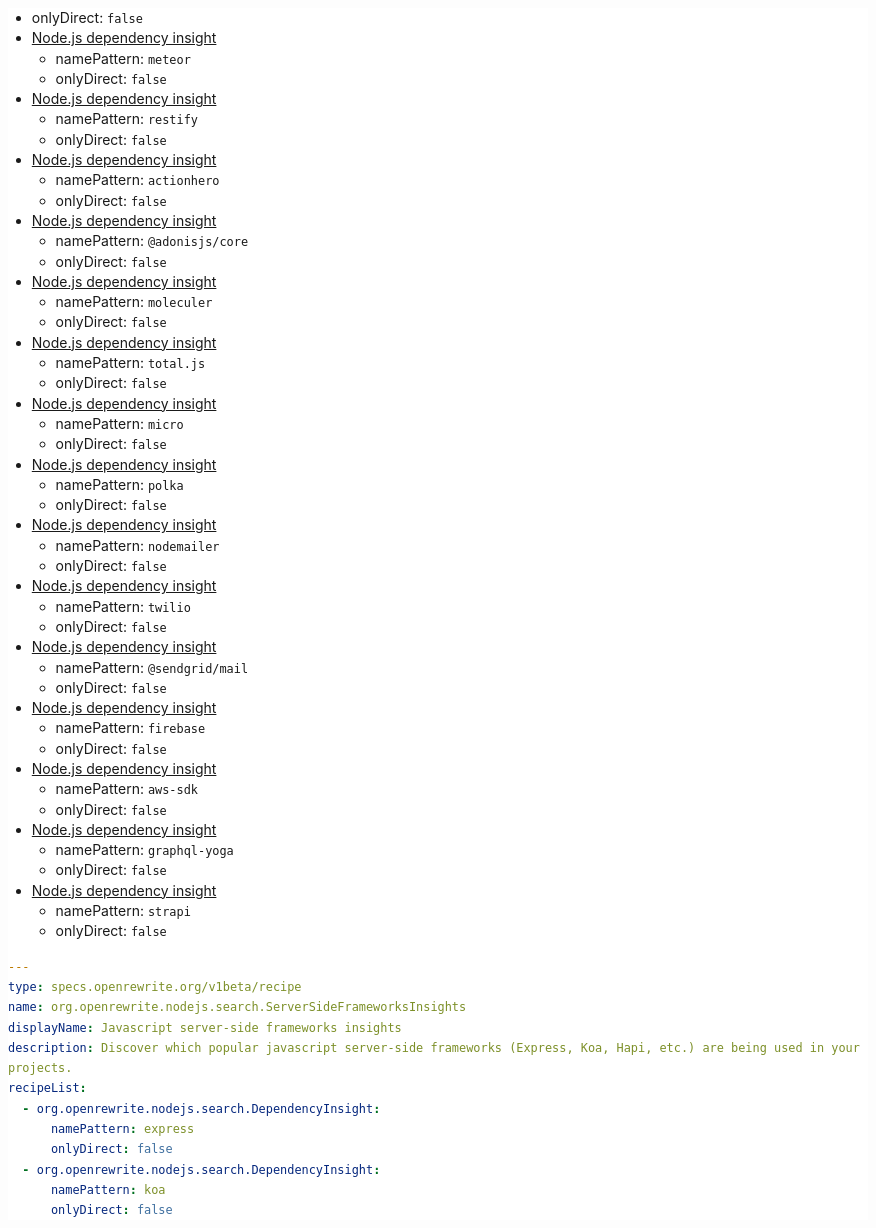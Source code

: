   * onlyDirect: `false`
* [Node.js dependency insight](../../nodejs/search/dependencyinsight)
  * namePattern: `meteor`
  * onlyDirect: `false`
* [Node.js dependency insight](../../nodejs/search/dependencyinsight)
  * namePattern: `restify`
  * onlyDirect: `false`
* [Node.js dependency insight](../../nodejs/search/dependencyinsight)
  * namePattern: `actionhero`
  * onlyDirect: `false`
* [Node.js dependency insight](../../nodejs/search/dependencyinsight)
  * namePattern: `@adonisjs/core`
  * onlyDirect: `false`
* [Node.js dependency insight](../../nodejs/search/dependencyinsight)
  * namePattern: `moleculer`
  * onlyDirect: `false`
* [Node.js dependency insight](../../nodejs/search/dependencyinsight)
  * namePattern: `total.js`
  * onlyDirect: `false`
* [Node.js dependency insight](../../nodejs/search/dependencyinsight)
  * namePattern: `micro`
  * onlyDirect: `false`
* [Node.js dependency insight](../../nodejs/search/dependencyinsight)
  * namePattern: `polka`
  * onlyDirect: `false`
* [Node.js dependency insight](../../nodejs/search/dependencyinsight)
  * namePattern: `nodemailer`
  * onlyDirect: `false`
* [Node.js dependency insight](../../nodejs/search/dependencyinsight)
  * namePattern: `twilio`
  * onlyDirect: `false`
* [Node.js dependency insight](../../nodejs/search/dependencyinsight)
  * namePattern: `@sendgrid/mail`
  * onlyDirect: `false`
* [Node.js dependency insight](../../nodejs/search/dependencyinsight)
  * namePattern: `firebase`
  * onlyDirect: `false`
* [Node.js dependency insight](../../nodejs/search/dependencyinsight)
  * namePattern: `aws-sdk`
  * onlyDirect: `false`
* [Node.js dependency insight](../../nodejs/search/dependencyinsight)
  * namePattern: `graphql-yoga`
  * onlyDirect: `false`
* [Node.js dependency insight](../../nodejs/search/dependencyinsight)
  * namePattern: `strapi`
  * onlyDirect: `false`

</TabItem>

<TabItem value="yaml-recipe-list" label="Yaml Recipe List">

```yaml
---
type: specs.openrewrite.org/v1beta/recipe
name: org.openrewrite.nodejs.search.ServerSideFrameworksInsights
displayName: Javascript server-side frameworks insights
description: Discover which popular javascript server-side frameworks (Express, Koa, Hapi, etc.) are being used in your projects.
recipeList:
  - org.openrewrite.nodejs.search.DependencyInsight:
      namePattern: express
      onlyDirect: false
  - org.openrewrite.nodejs.search.DependencyInsight:
      namePattern: koa
      onlyDirect: false
```